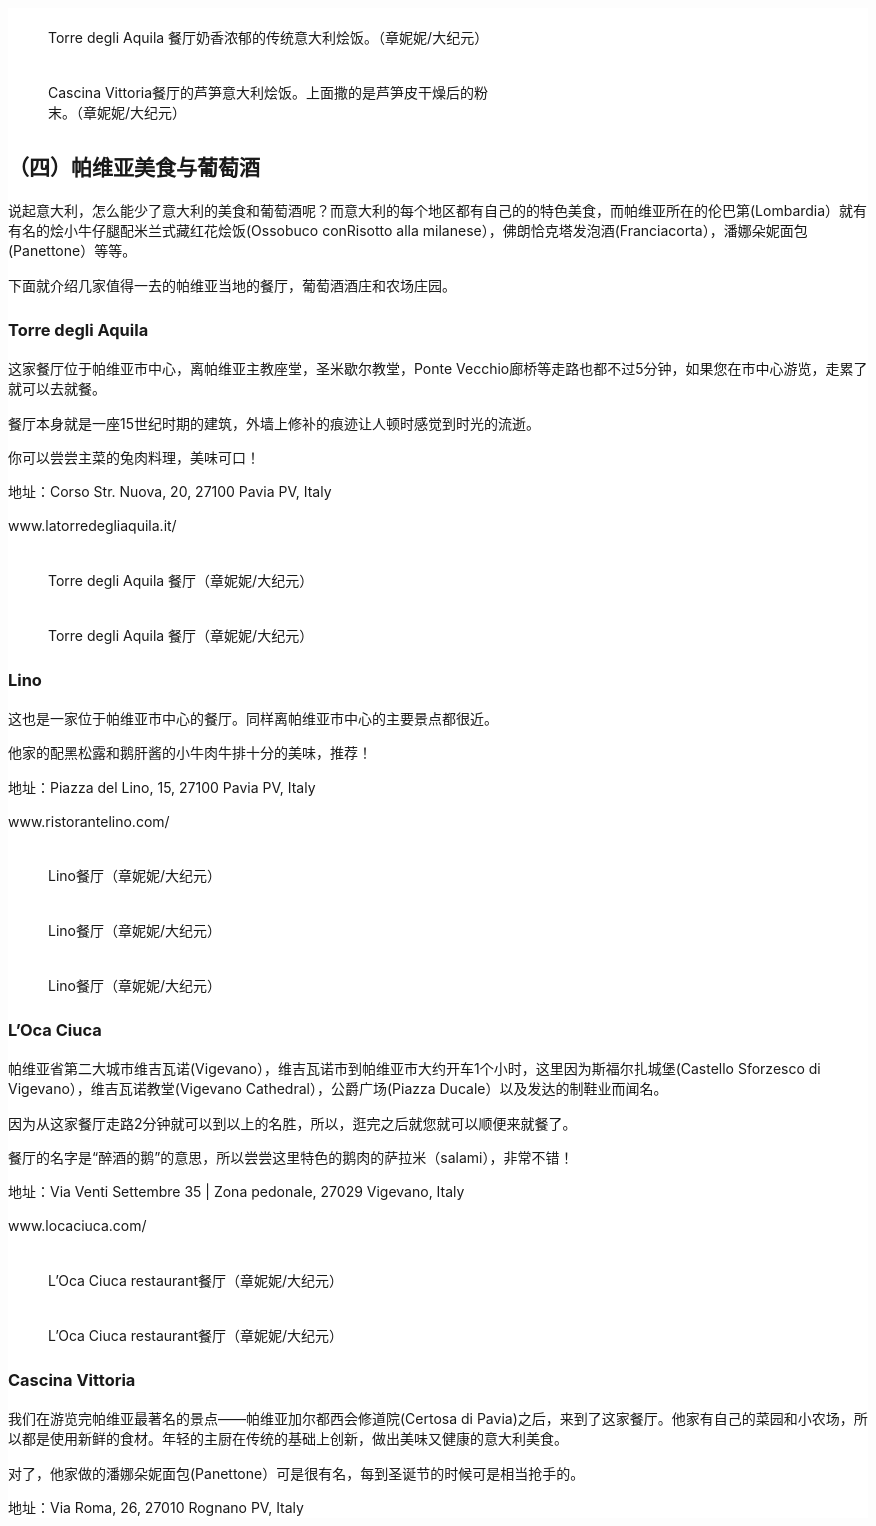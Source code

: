 <figure id="attachment_11363583" aria-describedby="caption-attachment-11363583" style="width: 450px" class="wp-caption aligncenter"><a target="_blank" href="https://i.epochtimes.com/assets/uploads/2019/07/d5cb0696c055797a50cb915b0691e8ae.jpg"><img class="size-medium wp-image-11363583" src="https://i.epochtimes.com/assets/uploads/2019/07/d5cb0696c055797a50cb915b0691e8ae-450x338.jpg" alt="" width="450" b="338" /></a><figcaption id="caption-attachment-11363583" class="wp-caption-text">Torre degli Aquila 餐厅奶香浓郁的传统意大利烩饭。（章妮妮/大纪元）</figcaption></figure>
<figure id="attachment_11363590" aria-describedby="caption-attachment-11363590" style="width: 450px" class="wp-caption aligncenter"><a target="_blank" href="https://i.epochtimes.com/assets/uploads/2019/07/30718463e8ae161b9c68eaec8afa12a5.jpg"><img class="size-medium wp-image-11363590" src="https://i.epochtimes.com/assets/uploads/2019/07/30718463e8ae161b9c68eaec8afa12a5-450x338.jpg" alt="" width="450" b="338" /></a><figcaption id="caption-attachment-11363590" class="wp-caption-text">Cascina Vittoria餐厅的芦笋意大利烩饭。上面撒的是芦笋皮干燥后的粉末。（章妮妮/大纪元）</figcaption></figure>
<h2>（四）帕维亚美食与葡萄酒</h2>
<p>说起意大利，怎么能少了意大利的美食和葡萄酒呢？而意大利的每个地区都有自己的的特色美食，而帕维亚所在的伦巴第(Lombardia）就有有名的烩小牛仔腿配米兰式藏红花烩饭(Ossobuco conRisotto alla milanese），佛朗恰克塔发泡酒(Franciacorta），潘娜朵妮面包(Panettone）等等。</p>
<p>下面就介绍几家值得一去的帕维亚当地的餐厅，葡萄酒酒庄和农场庄园。</p>
<h3>Torre degli Aquila</h3>
<p>这家餐厅位于帕维亚市中心，离帕维亚主教座堂，圣米歇尔教堂，Ponte Vecchio廊桥等走路也都不过5分钟，如果您在市中心游览，走累了就可以去就餐。</p>
<p>餐厅本身就是一座15世纪时期的建筑，外墙上修补的痕迹让人顿时感觉到时光的流逝。</p>
<p>你可以尝尝主菜的兔肉料理，美味可口！</p>
<p>地址：Corso Str. Nuova, 20, 27100 Pavia PV, Italy</p>
<p><ahref="http://www.latorredegliaquila.it/">www.latorredegliaquila.it/</a></p>
<figure id="attachment_11363601" aria-describedby="caption-attachment-11363601" style="width: 450px" class="wp-caption aligncenter"><a target="_blank" href="https://i.epochtimes.com/assets/uploads/2019/07/IMG_9811.jpg"><img class="size-medium wp-image-11363601" src="https://i.epochtimes.com/assets/uploads/2019/07/IMG_9811-450x338.jpg" alt="" width="450" b="338" /></a><figcaption id="caption-attachment-11363601" class="wp-caption-text">Torre degli Aquila 餐厅（章妮妮/大纪元）</figcaption></figure>
<figure id="attachment_11363606" aria-describedby="caption-attachment-11363606" style="width: 450px" class="wp-caption aligncenter"><a target="_blank" href="https://i.epochtimes.com/assets/uploads/2019/07/IMG_9848.jpg"><img class="size-medium wp-image-11363606" src="https://i.epochtimes.com/assets/uploads/2019/07/IMG_9848-450x600.jpg" alt="" width="450" b="600" /></a><figcaption id="caption-attachment-11363606" class="wp-caption-text">Torre degli Aquila 餐厅（章妮妮/大纪元）</figcaption></figure>
<h3>Lino</h3>
<p>这也是一家位于帕维亚市中心的餐厅。同样离帕维亚市中心的主要景点都很近。</p>
<p>他家的配黑松露和鹅肝酱的小牛肉牛排十分的美味，推荐！</p>
<p>地址：Piazza del Lino, 15, 27100 Pavia PV, Italy</p>
<p><ahref="http://www.ristorantelino.com/">www.ristorantelino.com/</a></p>
<figure id="attachment_11363619" aria-describedby="caption-attachment-11363619" style="width: 450px" class="wp-caption aligncenter"><a target="_blank" href="https://i.epochtimes.com/assets/uploads/2019/07/IMG_0549.jpg"><img class="size-medium wp-image-11363619" src="https://i.epochtimes.com/assets/uploads/2019/07/IMG_0549-450x338.jpg" alt="" width="450" b="338" /></a><figcaption id="caption-attachment-11363619" class="wp-caption-text">Lino餐厅（章妮妮/大纪元）</figcaption></figure>
<figure id="attachment_11363612" aria-describedby="caption-attachment-11363612" style="width: 450px" class="wp-caption aligncenter"><a target="_blank" href="https://i.epochtimes.com/assets/uploads/2019/07/IMG_0548.jpg"><img class="size-medium wp-image-11363612" src="https://i.epochtimes.com/assets/uploads/2019/07/IMG_0548-450x338.jpg" alt="" width="450" b="338" /></a><figcaption id="caption-attachment-11363612" class="wp-caption-text">Lino餐厅（章妮妮/大纪元）</figcaption></figure>
<figure id="attachment_11363622" aria-describedby="caption-attachment-11363622" style="width: 450px" class="wp-caption aligncenter"><a target="_blank" href="https://i.epochtimes.com/assets/uploads/2019/07/IMG_0540.jpg"><img class="size-medium wp-image-11363622" src="https://i.epochtimes.com/assets/uploads/2019/07/IMG_0540-450x600.jpg" alt="" width="450" b="600" /></a><figcaption id="caption-attachment-11363622" class="wp-caption-text">Lino餐厅（章妮妮/大纪元）</figcaption></figure>
<h3>L&#8217;Oca Ciuca</h3>
<p>帕维亚省第二大城市维吉瓦诺(Vigevano），维吉瓦诺市到帕维亚市大约开车1个小时，这里因为斯福尔扎城堡(Castello Sforzesco di Vigevano），维吉瓦诺教堂(Vigevano Cathedral），公爵广场(Piazza Ducale）以及发达的制鞋业而闻名。</p>
<p>因为从这家餐厅走路2分钟就可以到以上的名胜，所以，逛完之后就您就可以顺便来就餐了。</p>
<p>餐厅的名字是“醉酒的鹅”的意思，所以尝尝这里特色的鹅肉的萨拉米（salami），非常不错！</p>
<p>地址：Via Venti Settembre 35 | Zona pedonale, 27029 Vigevano, Italy</p>
<p><ahref="http://www.locaciuca.com/">www.locaciuca.com/</a></p>
<figure id="attachment_11363633" aria-describedby="caption-attachment-11363633" style="width: 450px" class="wp-caption aligncenter"><a target="_blank" href="https://i.epochtimes.com/assets/uploads/2019/07/IMG_0007.jpg"><img class="size-medium wp-image-11363633" src="https://i.epochtimes.com/assets/uploads/2019/07/IMG_0007-450x600.jpg" alt="" width="450" b="600" /></a><figcaption id="caption-attachment-11363633" class="wp-caption-text">L&#8217;Oca Ciuca restaurant餐厅（章妮妮/大纪元）</figcaption></figure>
<figure id="attachment_11363636" aria-describedby="caption-attachment-11363636" style="width: 450px" class="wp-caption aligncenter"><a target="_blank" href="https://i.epochtimes.com/assets/uploads/2019/07/IMG_9998.jpg"><img class="size-medium wp-image-11363636" src="https://i.epochtimes.com/assets/uploads/2019/07/IMG_9998-450x338.jpg" alt="" width="450" b="338" /></a><figcaption id="caption-attachment-11363636" class="wp-caption-text">L&#8217;Oca Ciuca restaurant餐厅（章妮妮/大纪元）</figcaption></figure>
<h3>Cascina Vittoria</h3>
<p>我们在游览完帕维亚最著名的景点——帕维亚加尔都西会修道院(Certosa di Pavia)之后，来到了这家餐厅。他家有自己的菜园和小农场，所以都是使用新鲜的食材。年轻的主厨在传统的基础上创新，做出美味又健康的意大利美食。</p>
<p>对了，他家做的潘娜朵妮面包(Panettone）可是很有名，每到圣诞节的时候可是相当抢手的。</p>
<p>地址：Via Roma, 26, 27010 Rognano PV, Italy</p>
